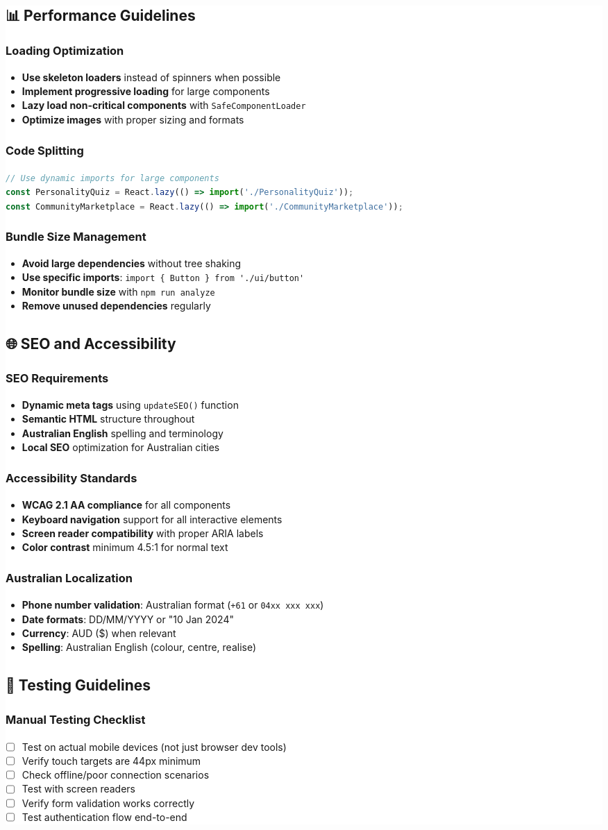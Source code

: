 ## 📊 Performance Guidelines

### Loading Optimization
- **Use skeleton loaders** instead of spinners when possible
- **Implement progressive loading** for large components
- **Lazy load non-critical components** with `SafeComponentLoader`
- **Optimize images** with proper sizing and formats

### Code Splitting
```typescript
// Use dynamic imports for large components
const PersonalityQuiz = React.lazy(() => import('./PersonalityQuiz'));
const CommunityMarketplace = React.lazy(() => import('./CommunityMarketplace'));
```

### Bundle Size Management
- **Avoid large dependencies** without tree shaking
- **Use specific imports**: `import { Button } from './ui/button'`
- **Monitor bundle size** with `npm run analyze`
- **Remove unused dependencies** regularly

## 🌐 SEO and Accessibility

### SEO Requirements
- **Dynamic meta tags** using `updateSEO()` function
- **Semantic HTML** structure throughout
- **Australian English** spelling and terminology
- **Local SEO** optimization for Australian cities

### Accessibility Standards
- **WCAG 2.1 AA compliance** for all components
- **Keyboard navigation** support for all interactive elements
- **Screen reader compatibility** with proper ARIA labels
- **Color contrast** minimum 4.5:1 for normal text

### Australian Localization
- **Phone number validation**: Australian format (`+61` or `04xx xxx xxx`)
- **Date formats**: DD/MM/YYYY or "10 Jan 2024"
- **Currency**: AUD ($) when relevant
- **Spelling**: Australian English (colour, centre, realise)

## 🧪 Testing Guidelines

### Manual Testing Checklist
- [ ] Test on actual mobile devices (not just browser dev tools)
- [ ] Verify touch targets are 44px minimum
- [ ] Check offline/poor connection scenarios
- [ ] Test with screen readers
- [ ] Verify form validation works correctly
- [ ] Test authentication flow end-to-end

